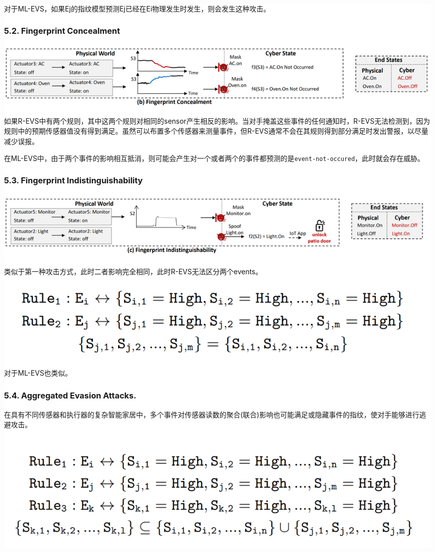 对于ML-EVS，如果Ej的指纹模型预测Ej已经在Ei物理发生时发生，则会发生这种攻击。



### 5.2. Fingerprint Concealment

![image-20221114184434447](../Images/image-20221114184434447.png)

如果R-EVS中有两个规则，其中这两个规则对相同的sensor产生相反的影响。当对手掩盖这些事件的任何通知时，R-EVS无法检测到，因为规则中的预期传感器值没有得到满足。虽然可以布置多个传感器来测量事件，但R-EVS通常不会在其规则得到部分满足时发出警报，以尽量减少误报。

在ML-EVS中，由于两个事件的影响相互抵消，则可能会产生对一个或者两个的事件都预测的是`event-not-occured`，此时就会存在威胁。



### 5.3. Fingerprint Indistinguishability

![image-20221114185738457](../Images/image-20221114185738457.png)

类似于第一种攻击方式，此时二者影响完全相同，此时R-EVS无法区分两个events。

![image-20221114185827179](../Images/image-20221114185827179.png)

对于ML-EVS也类似。



### 5.4. Aggregated Evasion Attacks.

在具有不同传感器和执行器的复杂智能家居中，多个事件对传感器读数的聚合(联合)影响也可能满足或隐藏事件的指纹，使对手能够进行逃避攻击。

![image-20221114190042227](../Images/image-20221114190042227.png)
